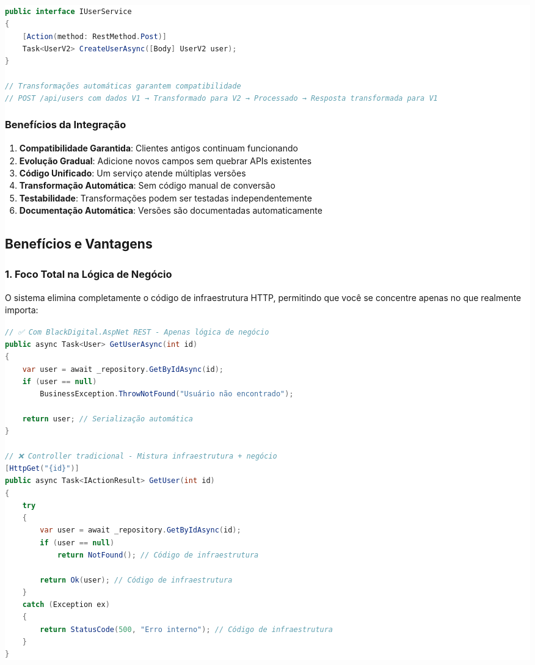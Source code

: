```csharp
public interface IUserService
{
    [Action(method: RestMethod.Post)]
    Task<UserV2> CreateUserAsync([Body] UserV2 user);
}

// Transformações automáticas garantem compatibilidade
// POST /api/users com dados V1 → Transformado para V2 → Processado → Resposta transformada para V1
```

### Benefícios da Integração

1. **Compatibilidade Garantida**: Clientes antigos continuam funcionando
2. **Evolução Gradual**: Adicione novos campos sem quebrar APIs existentes
3. **Código Unificado**: Um serviço atende múltiplas versões
4. **Transformação Automática**: Sem código manual de conversão
5. **Testabilidade**: Transformações podem ser testadas independentemente
6. **Documentação Automática**: Versões são documentadas automaticamente

## Benefícios e Vantagens

### 1. Foco Total na Lógica de Negócio

O sistema elimina completamente o código de infraestrutura HTTP, permitindo que você se concentre apenas no que realmente importa:

```csharp
// ✅ Com BlackDigital.AspNet REST - Apenas lógica de negócio
public async Task<User> GetUserAsync(int id)
{
    var user = await _repository.GetByIdAsync(id);
    if (user == null)
        BusinessException.ThrowNotFound("Usuário não encontrado");
    
    return user; // Serialização automática
}

// ❌ Controller tradicional - Mistura infraestrutura + negócio
[HttpGet("{id}")]
public async Task<IActionResult> GetUser(int id)
{
    try
    {
        var user = await _repository.GetByIdAsync(id);
        if (user == null)
            return NotFound(); // Código de infraestrutura
        
        return Ok(user); // Código de infraestrutura
    }
    catch (Exception ex)
    {
        return StatusCode(500, "Erro interno"); // Código de infraestrutura
    }
}
```
